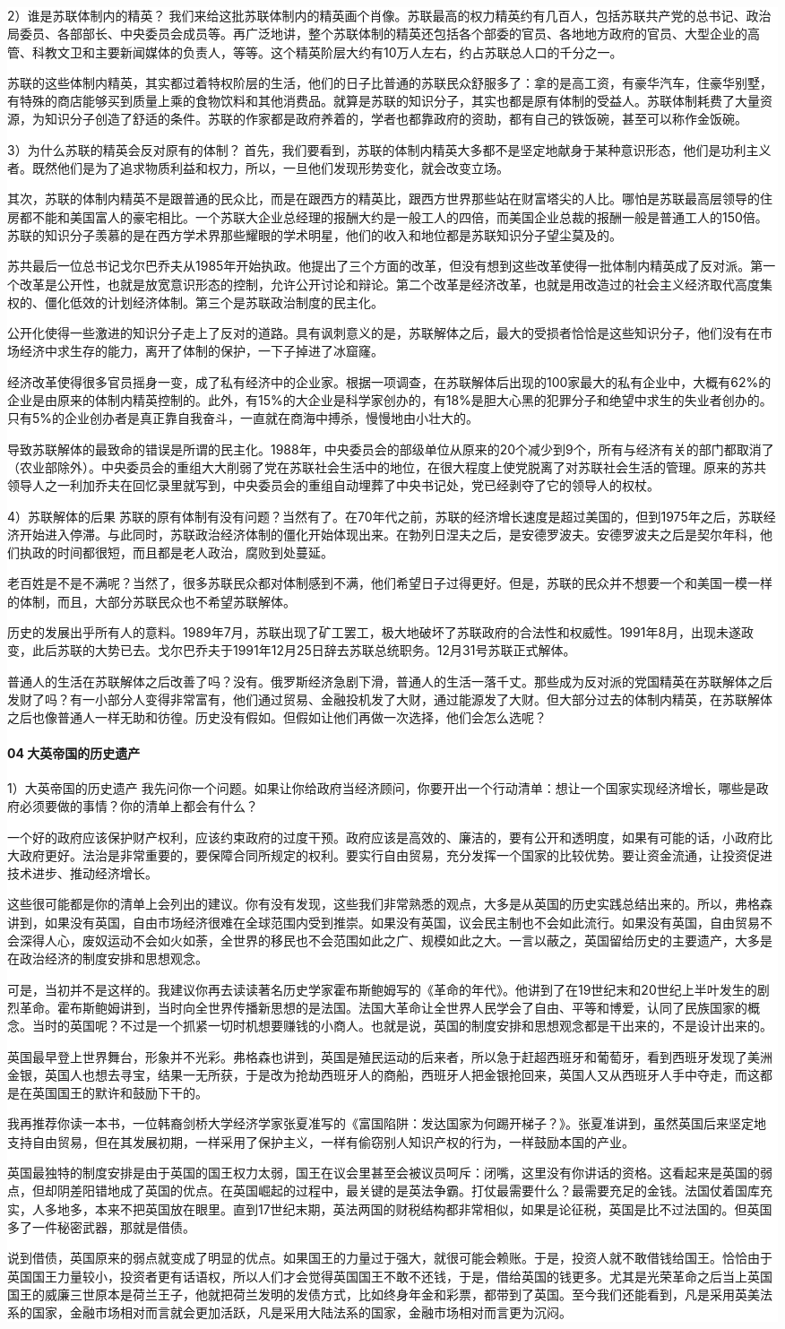2）谁是苏联体制内的精英？
我们来给这批苏联体制内的精英画个肖像。苏联最高的权力精英约有几百人，包括苏联共产党的总书记、政治局委员、各部部长、中央委员会成员等。再广泛地讲，整个苏联体制的精英还包括各个部委的官员、各地地方政府的官员、大型企业的高管、科教文卫和主要新闻媒体的负责人，等等。这个精英阶层大约有10万人左右，约占苏联总人口的千分之一。

苏联的这些体制内精英，其实都过着特权阶层的生活，他们的日子比普通的苏联民众舒服多了：拿的是高工资，有豪华汽车，住豪华别墅，有特殊的商店能够买到质量上乘的食物饮料和其他消费品。就算是苏联的知识分子，其实也都是原有体制的受益人。苏联体制耗费了大量资源，为知识分子创造了舒适的条件。苏联的作家都是政府养着的，学者也都靠政府的资助，都有自己的铁饭碗，甚至可以称作金饭碗。

3）为什么苏联的精英会反对原有的体制？
首先，我们要看到，苏联的体制内精英大多都不是坚定地献身于某种意识形态，他们是功利主义者。既然他们是为了追求物质利益和权力，所以，一旦他们发现形势变化，就会改变立场。

其次，苏联的体制内精英不是跟普通的民众比，而是在跟西方的精英比，跟西方世界那些站在财富塔尖的人比。哪怕是苏联最高层领导的住房都不能和美国富人的豪宅相比。一个苏联大企业总经理的报酬大约是一般工人的四倍，而美国企业总裁的报酬一般是普通工人的150倍。苏联的知识分子羡慕的是在西方学术界那些耀眼的学术明星，他们的收入和地位都是苏联知识分子望尘莫及的。

苏共最后一位总书记戈尔巴乔夫从1985年开始执政。他提出了三个方面的改革，但没有想到这些改革使得一批体制内精英成了反对派。第一个改革是公开性，也就是放宽意识形态的控制，允许公开讨论和辩论。第二个改革是经济改革，也就是用改造过的社会主义经济取代高度集权的、僵化低效的计划经济体制。第三个是苏联政治制度的民主化。

公开化使得一些激进的知识分子走上了反对的道路。具有讽刺意义的是，苏联解体之后，最大的受损者恰恰是这些知识分子，他们没有在市场经济中求生存的能力，离开了体制的保护，一下子掉进了冰窟窿。

经济改革使得很多官员摇身一变，成了私有经济中的企业家。根据一项调查，在苏联解体后出现的100家最大的私有企业中，大概有62%的企业是由原来的体制内精英控制的。此外，有15%的大企业是科学家创办的，有18%是胆大心黑的犯罪分子和绝望中求生的失业者创办的。只有5%的企业创办者是真正靠自我奋斗，一直就在商海中搏杀，慢慢地由小壮大的。

导致苏联解体的最致命的错误是所谓的民主化。1988年，中央委员会的部级单位从原来的20个减少到9个，所有与经济有关的部门都取消了（农业部除外）。中央委员会的重组大大削弱了党在苏联社会生活中的地位，在很大程度上使党脱离了对苏联社会生活的管理。原来的苏共领导人之一利加乔夫在回忆录里就写到，中央委员会的重组自动埋葬了中央书记处，党已经剥夺了它的领导人的权杖。

4）苏联解体的后果
苏联的原有体制有没有问题？当然有了。在70年代之前，苏联的经济增长速度是超过美国的，但到1975年之后，苏联经济开始进入停滞。与此同时，苏联政治经济体制的僵化开始体现出来。在勃列日涅夫之后，是安德罗波夫。安德罗波夫之后是契尔年科，他们执政的时间都很短，而且都是老人政治，腐败到处蔓延。

老百姓是不是不满呢？当然了，很多苏联民众都对体制感到不满，他们希望日子过得更好。但是，苏联的民众并不想要一个和美国一模一样的体制，而且，大部分苏联民众也不希望苏联解体。

历史的发展出乎所有人的意料。1989年7月，苏联出现了矿工罢工，极大地破坏了苏联政府的合法性和权威性。1991年8月，出现未遂政变，此后苏联的大势已去。戈尔巴乔夫于1991年12月25日辞去苏联总统职务。12月31号苏联正式解体。

普通人的生活在苏联解体之后改善了吗？没有。俄罗斯经济急剧下滑，普通人的生活一落千丈。那些成为反对派的党国精英在苏联解体之后发财了吗？有一小部分人变得非常富有，他们通过贸易、金融投机发了大财，通过能源发了大财。但大部分过去的体制内精英，在苏联解体之后也像普通人一样无助和彷徨。历史没有假如。但假如让他们再做一次选择，他们会怎么选呢？

#### 04 大英帝国的历史遗产
1）大英帝国的历史遗产
我先问你一个问题。如果让你给政府当经济顾问，你要开出一个行动清单：想让一个国家实现经济增长，哪些是政府必须要做的事情？你的清单上都会有什么？

一个好的政府应该保护财产权利，应该约束政府的过度干预。政府应该是高效的、廉洁的，要有公开和透明度，如果有可能的话，小政府比大政府更好。法治是非常重要的，要保障合同所规定的权利。要实行自由贸易，充分发挥一个国家的比较优势。要让资金流通，让投资促进技术进步、推动经济增长。

这些很可能都是你的清单上会列出的建议。你有没有发现，这些我们非常熟悉的观点，大多是从英国的历史实践总结出来的。所以，弗格森讲到，如果没有英国，自由市场经济很难在全球范围内受到推崇。如果没有英国，议会民主制也不会如此流行。如果没有英国，自由贸易不会深得人心，废奴运动不会如火如荼，全世界的移民也不会范围如此之广、规模如此之大。一言以蔽之，英国留给历史的主要遗产，大多是在政治经济的制度安排和思想观念。

可是，当初并不是这样的。我建议你再去读读著名历史学家霍布斯鲍姆写的《革命的年代》。他讲到了在19世纪末和20世纪上半叶发生的剧烈革命。霍布斯鲍姆讲到，当时向全世界传播新思想的是法国。法国大革命让全世界人民学会了自由、平等和博爱，认同了民族国家的概念。当时的英国呢？不过是一个抓紧一切时机想要赚钱的小商人。也就是说，英国的制度安排和思想观念都是干出来的，不是设计出来的。

英国最早登上世界舞台，形象并不光彩。弗格森也讲到，英国是殖民运动的后来者，所以急于赶超西班牙和葡萄牙，看到西班牙发现了美洲金银，英国人也想去寻宝，结果一无所获，于是改为抢劫西班牙人的商船，西班牙人把金银抢回来，英国人又从西班牙人手中夺走，而这都是在英国国王的默许和鼓励下干的。

我再推荐你读一本书，一位韩裔剑桥大学经济学家张夏准写的《富国陷阱：发达国家为何踢开梯子？》。张夏准讲到，虽然英国后来坚定地支持自由贸易，但在其发展初期，一样采用了保护主义，一样有偷窃别人知识产权的行为，一样鼓励本国的产业。

英国最独特的制度安排是由于英国的国王权力太弱，国王在议会里甚至会被议员呵斥：闭嘴，这里没有你讲话的资格。这看起来是英国的弱点，但却阴差阳错地成了英国的优点。在英国崛起的过程中，最关键的是英法争霸。打仗最需要什么？最需要充足的金钱。法国仗着国库充实，人多地多，本来不把英国放在眼里。直到17世纪末期，英法两国的财税结构都非常相似，如果是论征税，英国是比不过法国的。但英国多了一件秘密武器，那就是借债。

说到借债，英国原来的弱点就变成了明显的优点。如果国王的力量过于强大，就很可能会赖账。于是，投资人就不敢借钱给国王。恰恰由于英国国王力量较小，投资者更有话语权，所以人们才会觉得英国国王不敢不还钱，于是，借给英国的钱更多。尤其是光荣革命之后当上英国国王的威廉三世原本是荷兰王子，他就把荷兰发明的发债方式，比如终身年金和彩票，都带到了英国。至今我们还能看到，凡是采用英美法系的国家，金融市场相对而言就会更加活跃，凡是采用大陆法系的国家，金融市场相对而言更为沉闷。
